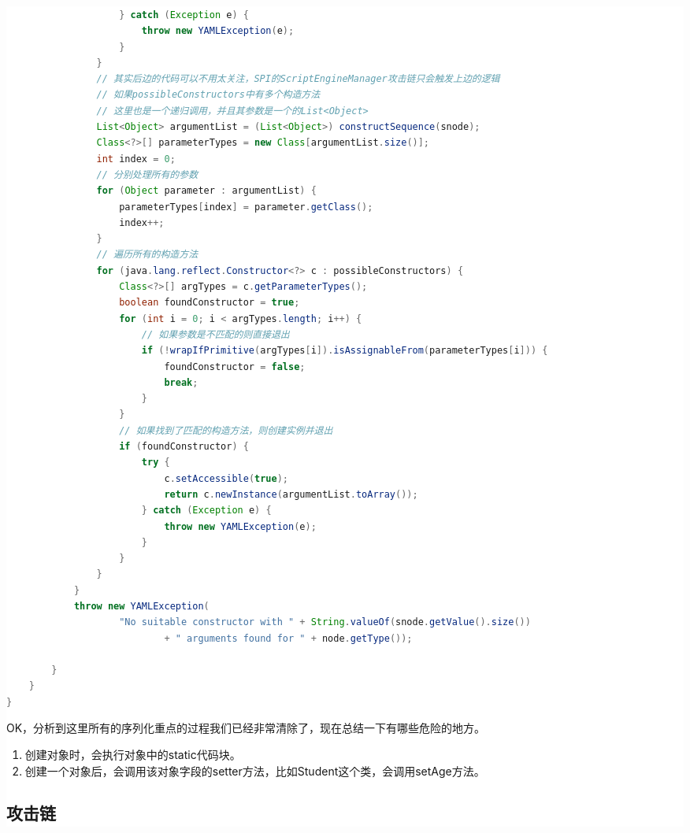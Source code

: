```java
                    } catch (Exception e) {
                        throw new YAMLException(e);
                    }
                }
				// 其实后边的代码可以不用太关注，SPI的ScriptEngineManager攻击链只会触发上边的逻辑
                // 如果possibleConstructors中有多个构造方法
                // 这里也是一个递归调用，并且其参数是一个的List<Object>
                List<Object> argumentList = (List<Object>) constructSequence(snode);
                Class<?>[] parameterTypes = new Class[argumentList.size()];
                int index = 0;
                // 分别处理所有的参数
                for (Object parameter : argumentList) {
                    parameterTypes[index] = parameter.getClass();
                    index++;
                }
				// 遍历所有的构造方法
                for (java.lang.reflect.Constructor<?> c : possibleConstructors) {
                    Class<?>[] argTypes = c.getParameterTypes();
                    boolean foundConstructor = true;
                    for (int i = 0; i < argTypes.length; i++) {
                        // 如果参数是不匹配的则直接退出
                        if (!wrapIfPrimitive(argTypes[i]).isAssignableFrom(parameterTypes[i])) {
                            foundConstructor = false;
                            break;
                        }
                    }
                    // 如果找到了匹配的构造方法，则创建实例并退出
                    if (foundConstructor) {
                        try {
                            c.setAccessible(true);
                            return c.newInstance(argumentList.toArray());
                        } catch (Exception e) {
                            throw new YAMLException(e);
                        }
                    }
                }
            }
            throw new YAMLException(
                    "No suitable constructor with " + String.valueOf(snode.getValue().size())
                            + " arguments found for " + node.getType());

        }
    }
}
```

OK，分析到这里所有的序列化重点的过程我们已经非常清除了，现在总结一下有哪些危险的地方。

1. 创建对象时，会执行对象中的static代码块。
2. 创建一个对象后，会调用该对象字段的setter方法，比如Student这个类，会调用setAge方法。

## 攻击链

